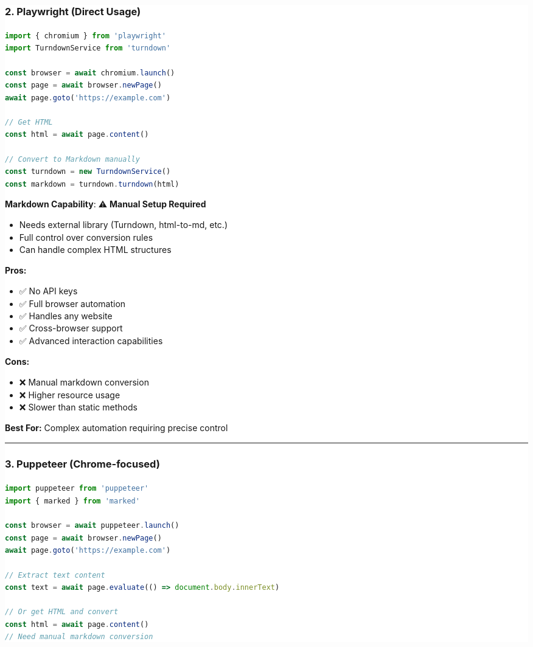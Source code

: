 
### 2. **Playwright (Direct Usage)**

```typescript
import { chromium } from 'playwright'
import TurndownService from 'turndown'

const browser = await chromium.launch()
const page = await browser.newPage()
await page.goto('https://example.com')

// Get HTML
const html = await page.content()

// Convert to Markdown manually
const turndown = new TurndownService()
const markdown = turndown.turndown(html)
```

**Markdown Capability**: ⚠️ **Manual Setup Required**
- Needs external library (Turndown, html-to-md, etc.)
- Full control over conversion rules
- Can handle complex HTML structures

**Pros:**
- ✅ No API keys
- ✅ Full browser automation
- ✅ Handles any website
- ✅ Cross-browser support
- ✅ Advanced interaction capabilities

**Cons:**
- ❌ Manual markdown conversion
- ❌ Higher resource usage
- ❌ Slower than static methods

**Best For:** Complex automation requiring precise control

---

### 3. **Puppeteer (Chrome-focused)**

```javascript
import puppeteer from 'puppeteer'
import { marked } from 'marked'

const browser = await puppeteer.launch()
const page = await browser.newPage()
await page.goto('https://example.com')

// Extract text content
const text = await page.evaluate(() => document.body.innerText)

// Or get HTML and convert
const html = await page.content()
// Need manual markdown conversion
```
